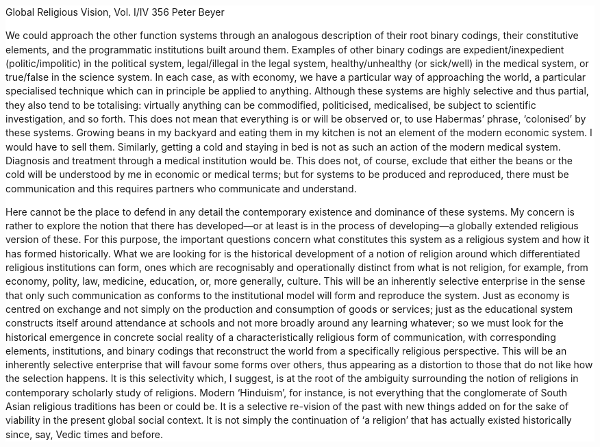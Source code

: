 Global Religious Vision, Vol. I/IV
356                                                                                         Peter Beyer

We could approach the other function systems through an analogous description of their root
binary codings, their constitutive elements, and the programmatic institutions built around them.
Examples of other binary codings are expedient/inexpedient (politic/impolitic) in the political system,
legal/illegal in the legal system, healthy/unhealthy (or sick/well) in the medical system, or true/false
in the science system. In each case, as with economy, we have a particular way of approaching the
world, a particular specialised technique which can in principle be applied to anything. Although
these systems are highly selective and thus partial, they also tend to be totalising: virtually anything
can be commodified, politicised, medicalised, be subject to scientific investigation, and so forth.
This does not mean that everything is or will be observed or, to use Habermas’ phrase, ‘colonised’
by these systems. Growing beans in my backyard and eating them in my kitchen is not an element
of the modern economic system. I would have to sell them. Similarly, getting a cold and staying in
bed is not as such an action of the modern medical system. Diagnosis and treatment through a
medical institution would be. This does not, of course, exclude that either the beans or the cold will
be understood by me in economic or medical terms; but for systems to be produced and reproduced,
there must be communication and this requires partners who communicate and understand.

Here cannot be the place to defend in any detail the contemporary existence and dominance of
these systems. My concern is rather to explore the notion that there has developed—or at least is in
the process of developing—a globally extended religious version of these. For this purpose, the
important questions concern what constitutes this system as a religious system and how it has
formed historically. What we are looking for is the historical development of a notion of religion
around which differentiated religious institutions can form, ones which are recognisably and
operationally distinct from what is not religion, for example, from economy, polity, law, medicine,
education, or, more generally, culture. This will be an inherently selective enterprise in the sense
that only such communication as conforms to the institutional model will form and reproduce the
system. Just as economy is centred on exchange and not simply on the production and consumption
of goods or services; just as the educational system constructs itself around attendance at schools
and not more broadly around any learning whatever; so we must look for the historical emergence
in concrete social reality of a characteristically religious form of communication, with corresponding
elements, institutions, and binary codings that reconstruct the world from a specifically religious
perspective. This will be an inherently selective enterprise that will favour some forms over others,
thus appearing as a distortion to those that do not like how the selection happens. It is this selectivity
which, I suggest, is at the root of the ambiguity surrounding the notion of religions in contemporary
scholarly study of religions. Modern ‘Hinduism’, for instance, is not everything that the conglomerate
of South Asian religious traditions has been or could be. It is a selective re-vision of the past with
new things added on for the sake of viability in the present global social context. It is not simply the
continuation of ‘a religion’ that has actually existed historically since, say, Vedic times and before.
